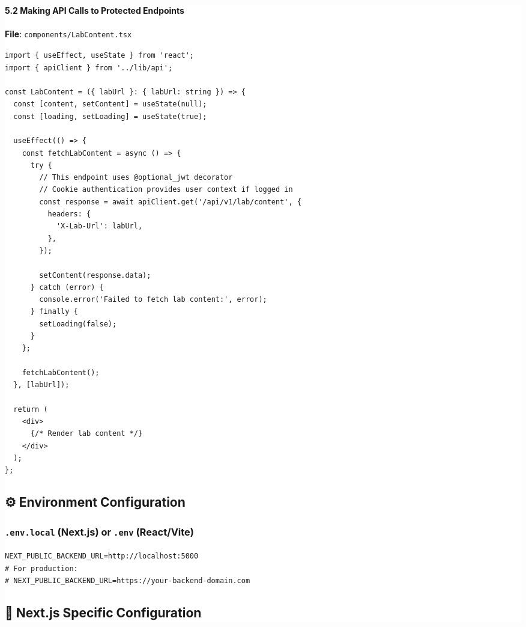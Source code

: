 #### 5.2 Making API Calls to Protected Endpoints
**File**: `components/LabContent.tsx`

```tsx
import { useEffect, useState } from 'react';
import { apiClient } from '../lib/api';

const LabContent = ({ labUrl }: { labUrl: string }) => {
  const [content, setContent] = useState(null);
  const [loading, setLoading] = useState(true);
  
  useEffect(() => {
    const fetchLabContent = async () => {
      try {
        // This endpoint uses @optional_jwt decorator
        // Cookie authentication provides user context if logged in
        const response = await apiClient.get('/api/v1/lab/content', {
          headers: {
            'X-Lab-Url': labUrl,
          },
        });
        
        setContent(response.data);
      } catch (error) {
        console.error('Failed to fetch lab content:', error);
      } finally {
        setLoading(false);
      }
    };
    
    fetchLabContent();
  }, [labUrl]);
  
  return (
    <div>
      {/* Render lab content */}
    </div>
  );
};
```

## ⚙️ Environment Configuration

### `.env.local` (Next.js) or `.env` (React/Vite)
```env
NEXT_PUBLIC_BACKEND_URL=http://localhost:5000
# For production:
# NEXT_PUBLIC_BACKEND_URL=https://your-backend-domain.com
```

## 🔧 Next.js Specific Configuration
